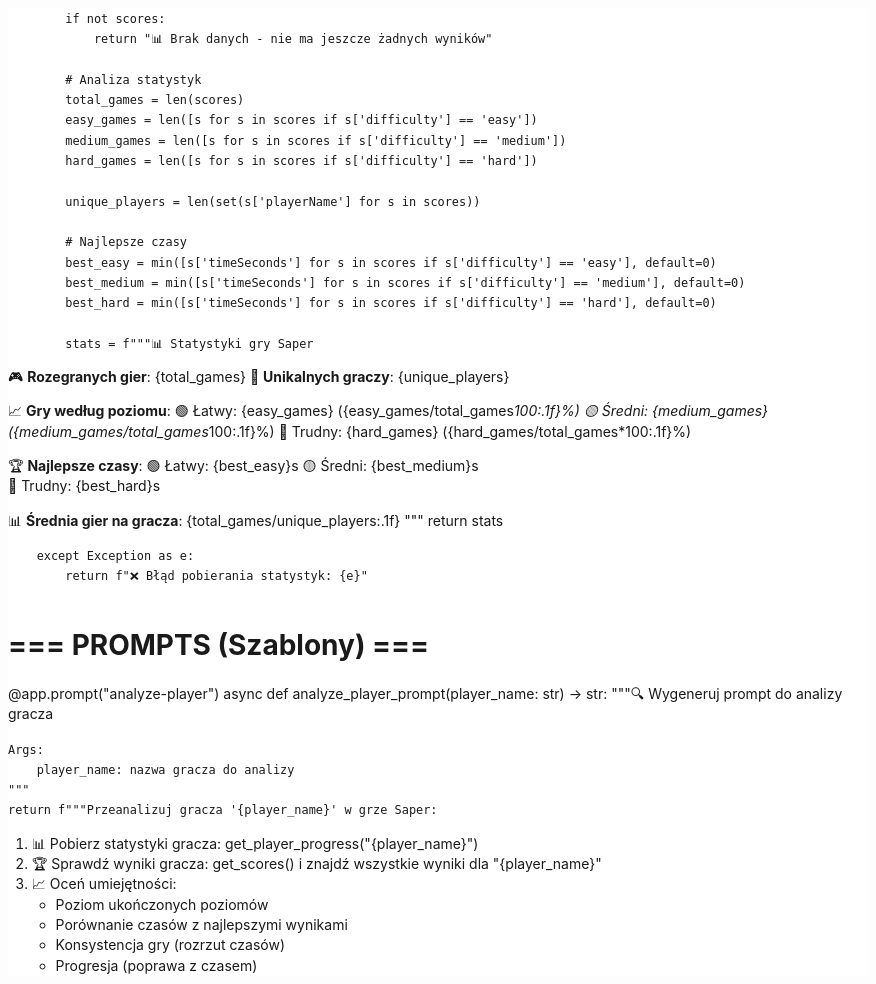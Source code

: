             if not scores:
                return "📊 Brak danych - nie ma jeszcze żadnych wyników"
            
            # Analiza statystyk
            total_games = len(scores)
            easy_games = len([s for s in scores if s['difficulty'] == 'easy'])
            medium_games = len([s for s in scores if s['difficulty'] == 'medium'])
            hard_games = len([s for s in scores if s['difficulty'] == 'hard'])
            
            unique_players = len(set(s['playerName'] for s in scores))
            
            # Najlepsze czasy
            best_easy = min([s['timeSeconds'] for s in scores if s['difficulty'] == 'easy'], default=0)
            best_medium = min([s['timeSeconds'] for s in scores if s['difficulty'] == 'medium'], default=0)
            best_hard = min([s['timeSeconds'] for s in scores if s['difficulty'] == 'hard'], default=0)
            
            stats = f"""📊 Statystyki gry Saper

🎮 **Rozegranych gier**: {total_games}
👥 **Unikalnych graczy**: {unique_players}

📈 **Gry według poziomu**:
  🟢 Łatwy:  {easy_games} ({easy_games/total_games*100:.1f}%)
  🟡 Średni: {medium_games} ({medium_games/total_games*100:.1f}%)
  🔴 Trudny: {hard_games} ({hard_games/total_games*100:.1f}%)

🏆 **Najlepsze czasy**:
  🟢 Łatwy:  {best_easy}s
  🟡 Średni: {best_medium}s  
  🔴 Trudny: {best_hard}s

📊 **Średnia gier na gracza**: {total_games/unique_players:.1f}
"""
            return stats
            
        except Exception as e:
            return f"❌ Błąd pobierania statystyk: {e}"

# === PROMPTS (Szablony) ===
@app.prompt("analyze-player")
async def analyze_player_prompt(player_name: str) -> str:
    """🔍 Wygeneruj prompt do analizy gracza
    
    Args:
        player_name: nazwa gracza do analizy
    """
    return f"""Przeanalizuj gracza '{player_name}' w grze Saper:

1. 📊 Pobierz statystyki gracza: get_player_progress("{player_name}")
2. 🏆 Sprawdź wyniki gracza: get_scores() i znajdź wszystkie wyniki dla "{player_name}"
3. 📈 Oceń umiejętności:
   - Poziom ukończonych poziomów
   - Porównanie czasów z najlepszymi wynikami
   - Konsystencja gry (rozrzut czasów)
   - Progresja (poprawa z czasem)
